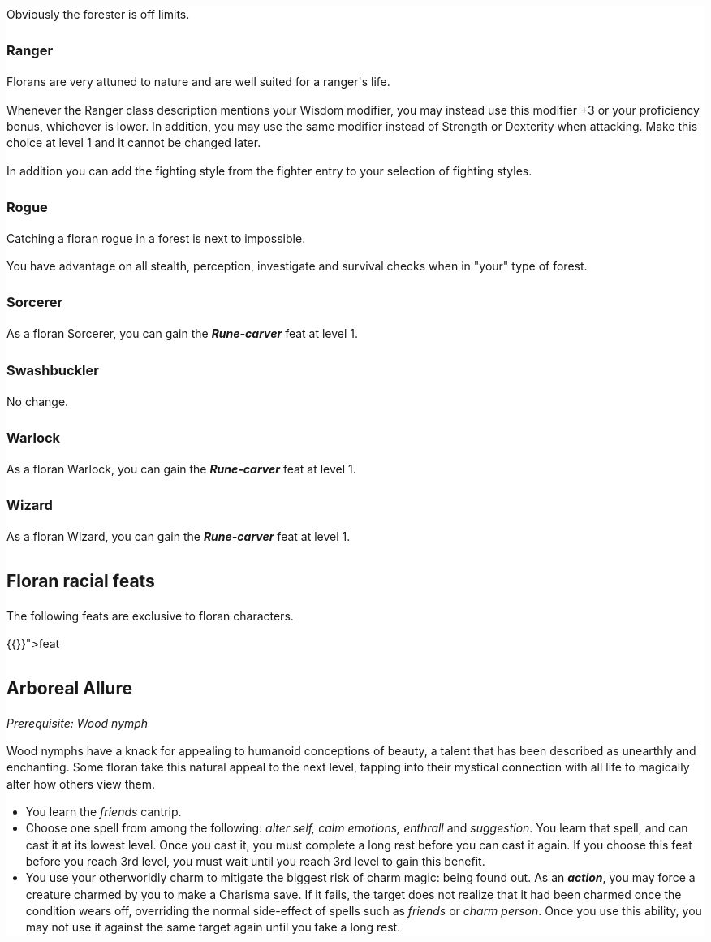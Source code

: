 Obviously the forester is off limits.








### Ranger
Florans are very attuned to nature and are well suited for a ranger's life.

Whenever the Ranger class description mentions your Wisdom modifier, you may instead use this modifier +3 or your proficiency bonus, whichever is lower. In addition, you may use the same modifier instead of Strength or Dexterity when attacking. Make this choice at level 1 and it cannot be changed later.

In addition you can add the fighting style from the fighter entry to your selection of fighting styles.

### Rogue
Catching a floran rogue in a forest is next to impossible.

You have advantage on all stealth, perception, investigate and survival checks when in "your" type of forest.

### Sorcerer
As a floran Sorcerer, you can gain the ***Rune-carver*** feat at level 1.

### Swashbuckler
No change.

### Warlock
As a floran Warlock, you can gain the ***Rune-carver*** feat at level 1.

### Wizard
As a floran Wizard, you can gain the ***Rune-carver*** feat at level 1.



## <a name="feats">Floran racial feats</a>
The following feats are exclusive to floran characters.

{{}}">feat
## Arboreal Allure
*Prerequisite: Wood nymph*

Wood nymphs have a knack for appealing to humanoid conceptions of beauty, a talent that has been described as unearthly and enchanting. Some floran take this natural appeal to the next level, tapping into their mystical connection with all life to magically alter how others view them.

- You learn the *friends* cantrip.
- Choose one spell from among the following: *alter self, calm emotions, enthrall* and *suggestion*. You learn that spell, and can cast it at its lowest level. Once you cast it, you must complete a long rest before you can cast it again. If you choose this feat before you reach 3rd level, you must wait until you reach 3rd level to gain this benefit.
- You use your otherworldly charm to mitigate the biggest risk of charm magic: being found out. As an ***action***, you may force a creature charmed by you to make a Charisma save. If it fails, the target does not realize that it had been charmed once the condition wears off, overriding the normal side-effect of spells such as *friends* or *charm person*. Once you use this ability, you may not use it against the same target again until you take a long rest.
